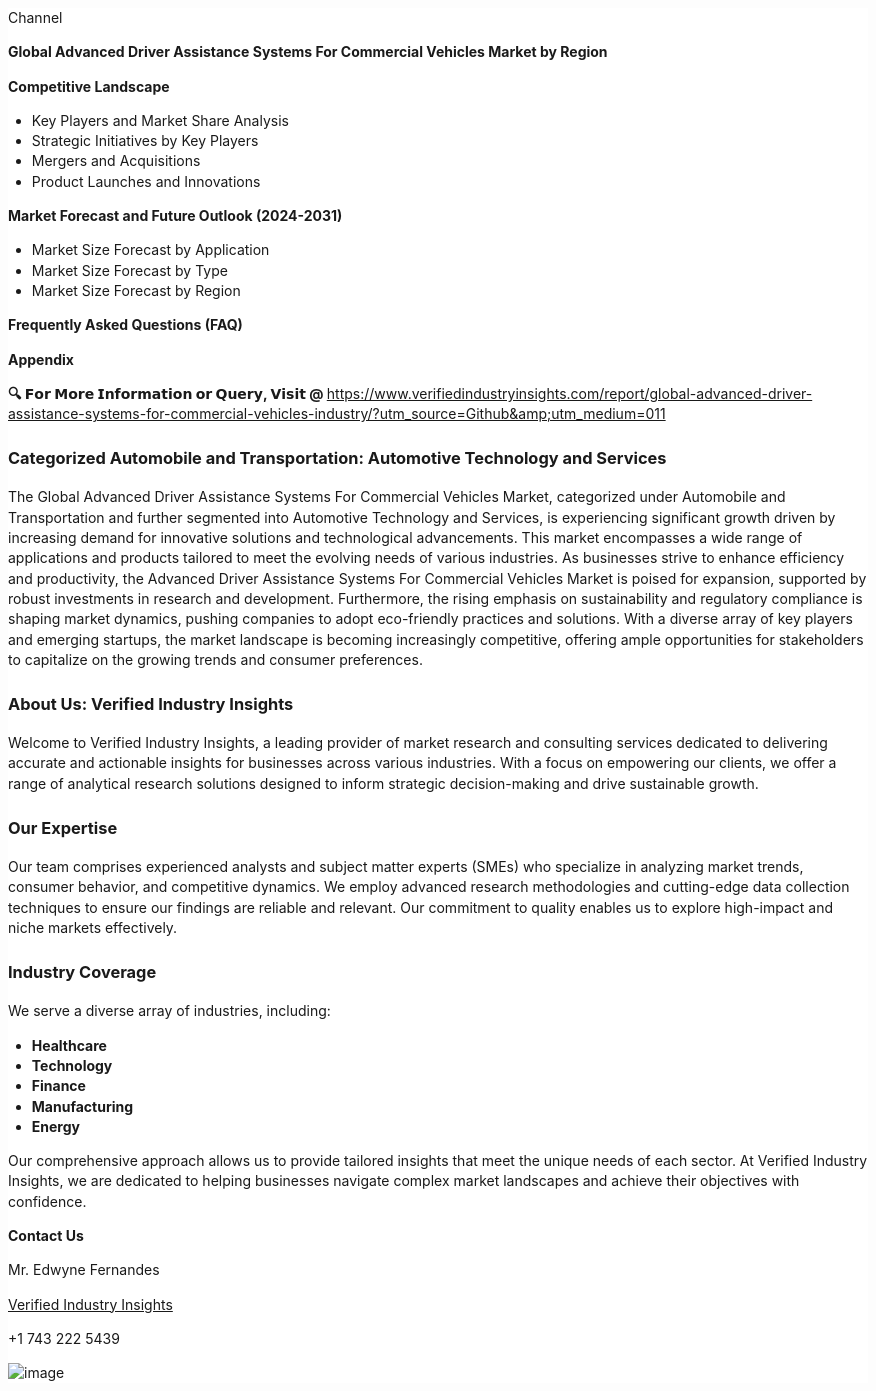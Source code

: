 Channel</strong></p><p><strong>Global Advanced Driver Assistance Systems For Commercial Vehicles Market by Region</strong></p><p><strong>Competitive Landscape</strong></p><ul><li>Key Players and Market Share Analysis</li><li>Strategic Initiatives by Key Players</li><li>Mergers and Acquisitions</li><li>Product Launches and Innovations</li></ul><p><strong>Market Forecast and Future Outlook (2024-2031)</strong></p><ul><li>Market Size Forecast by Application</li><li>Market Size Forecast by Type</li><li>Market Size Forecast by Region</li></ul><p><strong>Frequently Asked Questions (FAQ)</strong></p><p><strong>Appendix<br /></strong></p><p><strong>🔍 𝗙𝗼𝗿 𝗠𝗼𝗿𝗲 𝗜𝗻𝗳𝗼𝗿𝗺𝗮𝘁𝗶𝗼𝗻 𝗼𝗿 𝗤𝘂𝗲𝗿𝘆, 𝗩𝗶𝘀𝗶𝘁 @ </strong><a href="https://www.verifiedindustryinsights.com/report/global-advanced-driver-assistance-systems-for-commercial-vehicles-industry/?utm_source=Github&amp;utm_medium=011">https://www.verifiedindustryinsights.com/report/global-advanced-driver-assistance-systems-for-commercial-vehicles-industry/?utm_source=Github&amp;utm_medium=011</a>&nbsp;</p><h3>Categorized Automobile and Transportation: Automotive Technology and Services </h3><p>The Global Advanced Driver Assistance Systems For Commercial Vehicles Market, categorized under Automobile and Transportation and further segmented into Automotive Technology and Services, is experiencing significant growth driven by increasing demand for innovative solutions and technological advancements. This market encompasses a wide range of applications and products tailored to meet the evolving needs of various industries. As businesses strive to enhance efficiency and productivity, the Advanced Driver Assistance Systems For Commercial Vehicles Market is poised for expansion, supported by robust investments in research and development. Furthermore, the rising emphasis on sustainability and regulatory compliance is shaping market dynamics, pushing companies to adopt eco-friendly practices and solutions. With a diverse array of key players and emerging startups, the market landscape is becoming increasingly competitive, offering ample opportunities for stakeholders to capitalize on the growing trends and consumer preferences.</p><h3>About Us: Verified Industry Insights</h3><p>Welcome to Verified Industry Insights, a leading provider of market research and consulting services dedicated to delivering accurate and actionable insights for businesses across various industries. With a focus on empowering our clients, we offer a range of analytical research solutions designed to inform strategic decision-making and drive sustainable growth.</p><h3>Our Expertise</h3><p>Our team comprises experienced analysts and subject matter experts (SMEs) who specialize in analyzing market trends, consumer behavior, and competitive dynamics. We employ advanced research methodologies and cutting-edge data collection techniques to ensure our findings are reliable and relevant. Our commitment to quality enables us to explore high-impact and niche markets effectively.</p><h3>Industry Coverage</h3><p>We serve a diverse array of industries, including:</p><ul><li><strong>Healthcare</strong></li><li><strong>Technology</strong></li><li><strong>Finance</strong></li><li><strong>Manufacturing</strong></li><li><strong>Energy</strong></li></ul><p>Our comprehensive approach allows us to provide tailored insights that meet the unique needs of each sector. At Verified Industry Insights, we are dedicated to helping businesses navigate complex market landscapes and achieve their objectives with confidence.</p><p><strong>Contact Us</strong></p><p>Mr. Edwyne Fernandes</p><p><a href="https://www.verifiedindustryinsights.com/">Verified Industry Insights</a></p><p>+1 743 222 5439</p>
![image](https://github.com/user-attachments/assets/c6bb89e5-d8d1-4d13-9770-1044fe74daf2)
